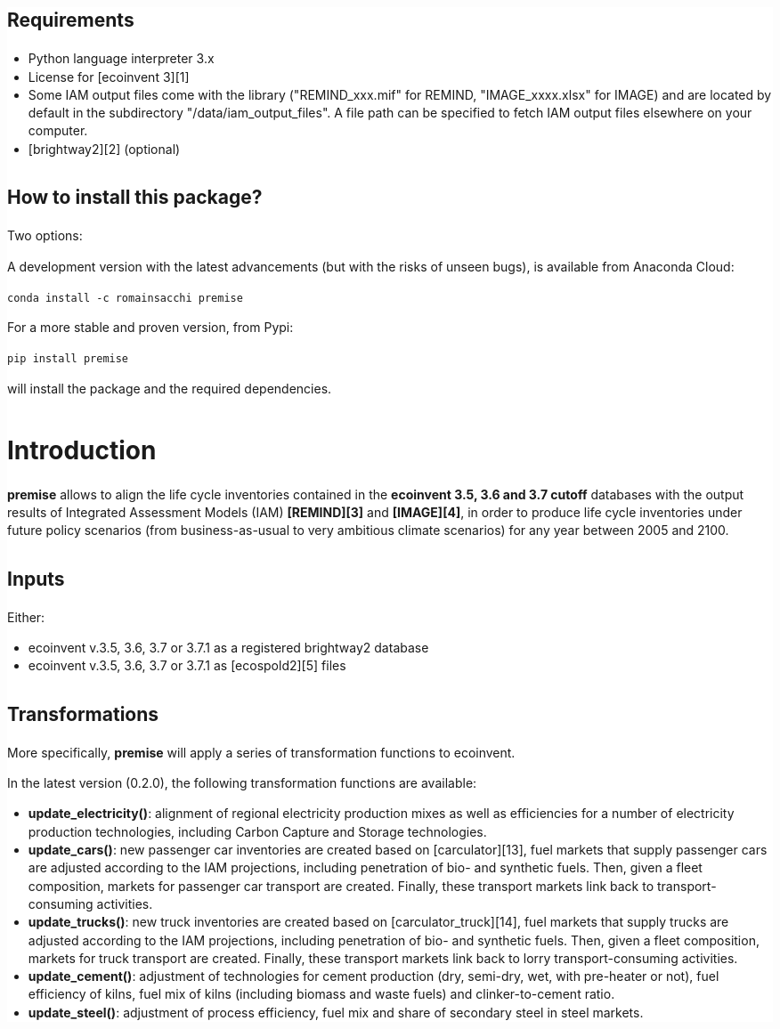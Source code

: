 Requirements
------------
* Python language interpreter 3.x
* License for [ecoinvent 3][1]
* Some IAM output files come with the library ("REMIND_xxx.mif" for REMIND, "IMAGE_xxxx.xlsx" for IMAGE)
 and are located by default in the subdirectory "/data/iam_output_files".
 A file path can be specified to fetch IAM output files elsewhere on your computer.
 * [brightway2][2] (optional)

How to install this package?
----------------------------

Two options:

A development version with the latest advancements (but with the risks of unseen bugs),
is available from Anaconda Cloud:

    conda install -c romainsacchi premise

For a more stable and proven version, from Pypi:

    pip install premise

will install the package and the required dependencies.

Introduction
============

**premise** allows to align the life cycle inventories contained in the **ecoinvent 3.5, 3.6 and 3.7 cutoff** databases with
the output results of Integrated Assessment Models (IAM) **[REMIND][3]** and **[IMAGE][4]**, in order to produce life cycle inventories under
future policy scenarios (from business-as-usual to very ambitious climate scenarios) for any year between 2005 and 2100.

Inputs
------

Either:
* ecoinvent v.3.5, 3.6, 3.7 or 3.7.1 as a registered brightway2 database
* ecoinvent v.3.5, 3.6, 3.7 or 3.7.1 as [ecospold2][5] files

Transformations
---------------

More specifically, **premise** will apply a series of transformation functions to ecoinvent.

In the latest version (0.2.0), the following transformation functions are available:

* **update_electricity()**: alignment of regional electricity production mixes as well as efficiencies for a number of
electricity production technologies, including Carbon Capture and Storage technologies.
* **update_cars()**: new passenger car inventories are created based on [carculator][13], fuel markets that supply passenger cars are adjusted 
according to the IAM projections, including penetration of bio- and synthetic fuels. Then, given a fleet composition, markets for passenger car transport are created.
Finally, these transport markets link back to transport-consuming activities.
* **update_trucks()**: new truck inventories are created based on [carculator_truck][14], fuel markets that supply trucks are adjusted 
according to the IAM projections, including penetration of bio- and synthetic fuels. Then, given a fleet composition, markets for truck transport are created.
Finally, these transport markets link back to lorry transport-consuming activities.
* **update_cement()**: adjustment of technologies for cement production (dry, semi-dry, wet, with pre-heater or not),
fuel efficiency of kilns, fuel mix of kilns (including biomass and waste fuels) and clinker-to-cement ratio.
* **update_steel()**: adjustment of process efficiency, fuel mix and share of secondary steel in steel markets.